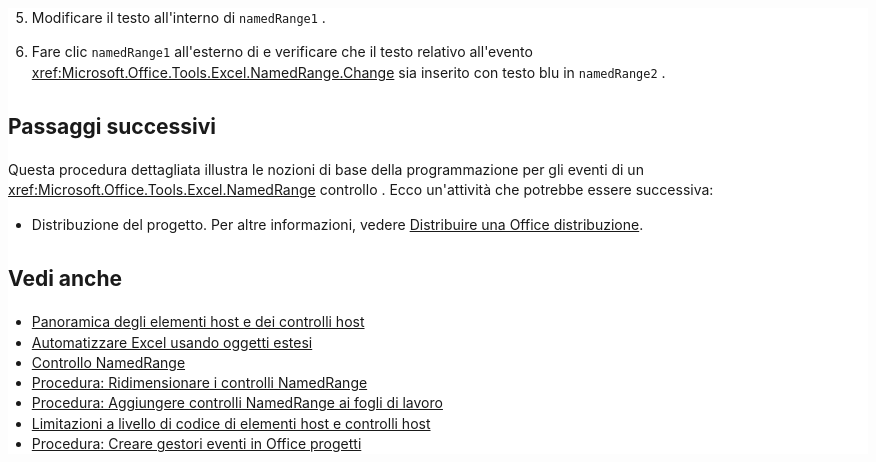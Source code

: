 5. Modificare il testo all'interno di `namedRange1` .

6. Fare clic `namedRange1` all'esterno di e verificare che il testo relativo all'evento <xref:Microsoft.Office.Tools.Excel.NamedRange.Change> sia inserito con testo blu in `namedRange2` .

## <a name="next-steps"></a>Passaggi successivi
 Questa procedura dettagliata illustra le nozioni di base della programmazione per gli eventi di un <xref:Microsoft.Office.Tools.Excel.NamedRange> controllo . Ecco un'attività che potrebbe essere successiva:

- Distribuzione del progetto. Per altre informazioni, vedere [Distribuire una Office distribuzione](../vsto/deploying-an-office-solution.md).

## <a name="see-also"></a>Vedi anche
- [Panoramica degli elementi host e dei controlli host](../vsto/host-items-and-host-controls-overview.md)
- [Automatizzare Excel usando oggetti estesi](../vsto/automating-excel-by-using-extended-objects.md)
- [Controllo NamedRange](../vsto/namedrange-control.md)
- [Procedura: Ridimensionare i controlli NamedRange](../vsto/how-to-resize-namedrange-controls.md)
- [Procedura: Aggiungere controlli NamedRange ai fogli di lavoro](../vsto/how-to-add-namedrange-controls-to-worksheets.md)
- [Limitazioni a livello di codice di elementi host e controlli host](../vsto/programmatic-limitations-of-host-items-and-host-controls.md)
- [Procedura: Creare gestori eventi in Office progetti](../vsto/how-to-create-event-handlers-in-office-projects.md)
